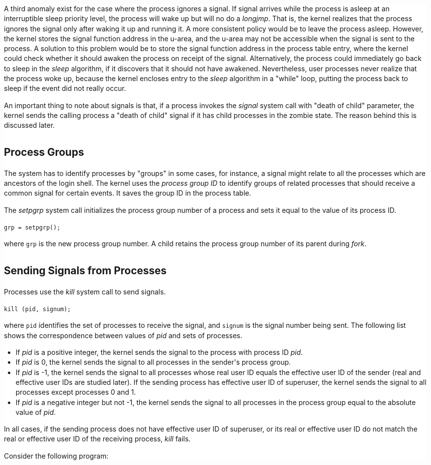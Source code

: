 A third anomaly exist for the case where the process ignores a signal. If signal arrives while the process is asleep at an interruptible sleep priority level, the process will wake up but will no do a *longjmp*. That is, the kernel realizes that the process ignores the signal only after waking it up and running it. A more consistent policy would be to leave the process asleep. However, the kernel stores the signal function address in the u-area, and the u-area may not be accessible when the signal is sent to the process. A solution to this problem would be to store the signal function address in the process table entry, where the kernel could check whether it should awaken the process on receipt of the signal. Alternatively, the process could immediately go back to sleep in the *sleep* algorithm, if it discovers that it should not have awakened. Nevertheless, user processes never realize that the process woke up, because the kernel encloses entry to the *sleep* algorithm in a "while" loop, putting the process back to sleep if the event did not really occur.

An important thing to note about signals is that, if a process invokes the *signal* system call with "death of child" parameter, the kernel sends the calling process a "death of child" signal if it has child processes in the zombie state. The reason behind this is discussed later.

## Process Groups

The system has to identify processes by "groups" in some cases, for instance, a signal might relate to all the processes which are ancestors of the login shell. The kernel uses the *process group ID* to identify groups of related processes that should receive a common signal for certain events. It saves the group ID in the process table.

The *setpgrp* system call initializes the process group number of a process and sets it equal to the value of its process ID.

`grp = setpgrp();`

where `grp` is the new process group number. A child retains the process group number of its parent during *fork*.

## Sending Signals from Processes

Processes use the *kill* system call to send signals.

`kill (pid, signum);`

where `pid` identifies the set of processes to receive the signal, and `signum` is the signal number being sent. The following list shows the correspondence between values of *pid* and sets of processes.

* If *pid* is a positive integer, the kernel sends the signal to the process with process ID *pid*.
* If *pid* is 0, the kernel sends the signal to all processes in the sender's process group.
* If *pid* is -1, the kernel sends the signal to all processes whose real user ID equals the effective user ID of the sender (real and effective user IDs are studied later). If the sending process has effective user ID of superuser, the kernel sends the signal to all processes except processes 0 and 1.
* If *pid* is a negative integer but not -1, the kernel sends the signal to all processes in the process group equal to the absolute value of *pid*.

In all cases, if the sending process does not have effective user ID of superuser, or its real or effective user ID do not match the real or effective user ID of the receiving process, *kill* fails.

Consider the following program:

